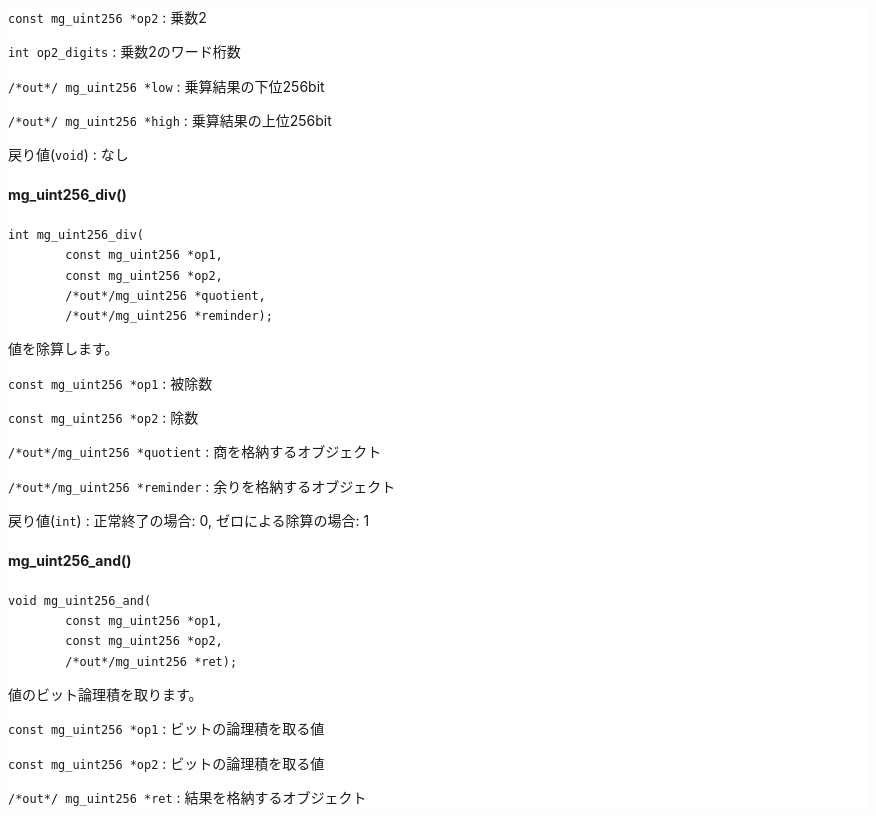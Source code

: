 `const mg_uint256 *op2`
: 乗数2

`int op2_digits`
: 乗数2のワード桁数

`/*out*/ mg_uint256 *low`
: 乗算結果の下位256bit

`/*out*/ mg_uint256 *high`
: 乗算結果の上位256bit

戻り値(`void`)
: なし

#### mg_uint256_div()
```
int mg_uint256_div(
		const mg_uint256 *op1, 
		const mg_uint256 *op2, 
		/*out*/mg_uint256 *quotient, 
		/*out*/mg_uint256 *reminder);
```

値を除算します。

`const mg_uint256 *op1`
: 被除数

`const mg_uint256 *op2`
: 除数

`/*out*/mg_uint256 *quotient`
: 商を格納するオブジェクト

`/*out*/mg_uint256 *reminder`
: 余りを格納するオブジェクト

戻り値(`int`)
: 正常終了の場合: 0, ゼロによる除算の場合: 1

#### mg_uint256_and()
```
void mg_uint256_and(
		const mg_uint256 *op1, 
		const mg_uint256 *op2, 
		/*out*/mg_uint256 *ret);
```

値のビット論理積を取ります。

`const mg_uint256 *op1`
: ビットの論理積を取る値

`const mg_uint256 *op2`
: ビットの論理積を取る値

`/*out*/ mg_uint256 *ret`
: 結果を格納するオブジェクト
